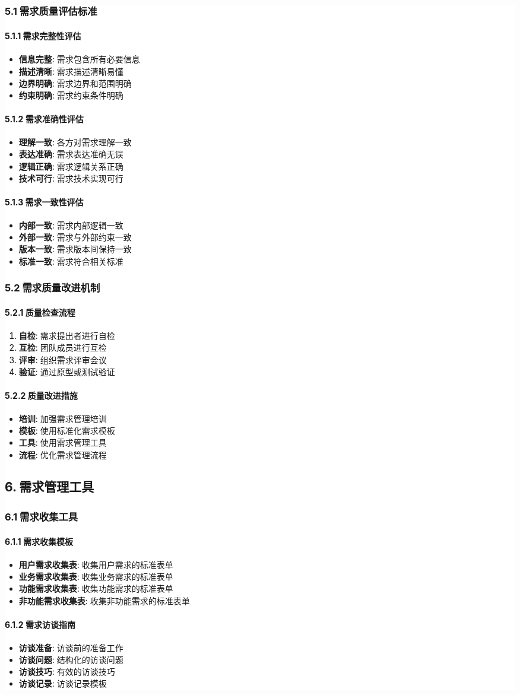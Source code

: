 ### 5.1 需求质量评估标准

#### 5.1.1 需求完整性评估
- **信息完整**: 需求包含所有必要信息
- **描述清晰**: 需求描述清晰易懂
- **边界明确**: 需求边界和范围明确
- **约束明确**: 需求约束条件明确

#### 5.1.2 需求准确性评估
- **理解一致**: 各方对需求理解一致
- **表达准确**: 需求表达准确无误
- **逻辑正确**: 需求逻辑关系正确
- **技术可行**: 需求技术实现可行

#### 5.1.3 需求一致性评估
- **内部一致**: 需求内部逻辑一致
- **外部一致**: 需求与外部约束一致
- **版本一致**: 需求版本间保持一致
- **标准一致**: 需求符合相关标准

### 5.2 需求质量改进机制

#### 5.2.1 质量检查流程
1. **自检**: 需求提出者进行自检
2. **互检**: 团队成员进行互检
3. **评审**: 组织需求评审会议
4. **验证**: 通过原型或测试验证

#### 5.2.2 质量改进措施
- **培训**: 加强需求管理培训
- **模板**: 使用标准化需求模板
- **工具**: 使用需求管理工具
- **流程**: 优化需求管理流程

## 6. 需求管理工具

### 6.1 需求收集工具

#### 6.1.1 需求收集模板
- **用户需求收集表**: 收集用户需求的标准表单
- **业务需求收集表**: 收集业务需求的标准表单
- **功能需求收集表**: 收集功能需求的标准表单
- **非功能需求收集表**: 收集非功能需求的标准表单

#### 6.1.2 需求访谈指南
- **访谈准备**: 访谈前的准备工作
- **访谈问题**: 结构化的访谈问题
- **访谈技巧**: 有效的访谈技巧
- **访谈记录**: 访谈记录模板
